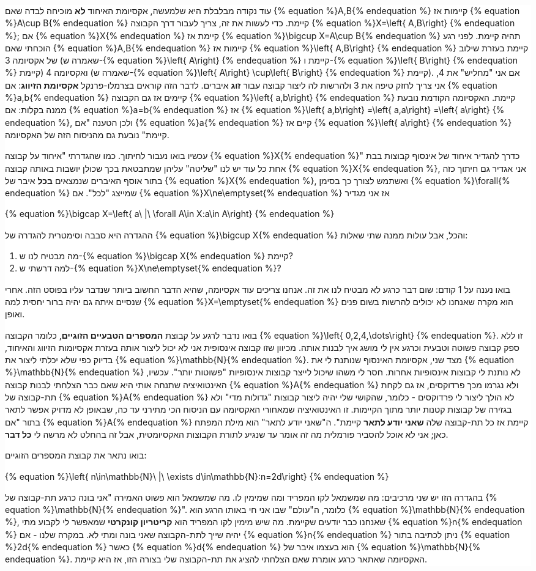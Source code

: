 עוד נקודה מבלבלת היא שלמעשה, אקסיומת האיחוד <strong>לא</strong> מוכיחה לבדה שאם {% equation %}A,B{% endequation %} קיימות אז {% equation %}A\cup B{% endequation %} קיימת. כדי לעשות את זה, צריך לעבור דרך הקבוצה {% equation %}X=\left\{ A,B\right\} {% endequation %}; אם {% equation %}X{% endequation %} קיימת אז {% equation %}\bigcup X=A\cup B{% endequation %} תהיה קיימת. לפני רגע הוכחתי שאם {% equation %}A,B{% endequation %} קיימות אז {% equation %}\left\{ A,B\right\} {% endequation %} קיימת בעזרת שילוב של אקסיומה 3 (שאמרה ש-{% equation %}\left\{ A\right\} {% endequation %} קיימת ו-{% equation %}\left\{ B\right\} {% endequation %} קיימת) ואקסיומה 4 (שאמרה ש-{% equation %}\left\{ A\right\} \cup\left\{ B\right\} {% endequation %} קיימת). אם אני "מחליש" את 4, אני צריך לחזק טיפה את 3 ולהרשות לה ליצור קבוצה עבור <strong>זוג</strong> איברים. לדבר הזה קוראים בצרמלו-פרנקל <strong>אקסיומת הזיווג</strong>: אם {% equation %}a,b{% endequation %} קיימים אז גם הקבוצה {% equation %}\left\{ a,b\right\} {% endequation %} קיימת. האקסיומה הקודמת נובעת ממנה בקלות: אם {% equation %}a=b{% endequation %} אז {% equation %}\left\{ a,b\right\} =\left\{ a,a\right\} =\left\{ a\right\} {% endequation %}, ולכן הטענה "אם {% equation %}a{% endequation %} קיים אז {% equation %}\left\{ a\right\} {% endequation %} קיימת" נובעת גם מהניסוח הזה של האקסיומה.

עכשיו בואו נעבור לחיתוך. כמו שהגדרתי "איחוד על קבוצה {% equation %}X{% endequation %}" כדרך להגדיר איחוד של אינסוף קבוצות בבת אחת כל עוד יש לנו "שליטה" עליהן שמתבטאת בכך שכולן יושבות באותה קבוצה {% equation %}X{% endequation %}, אני אגדיר גם חיתוך כזה בתור אוסף האיברים שנמצאים <strong>בכל</strong> איבר של {% equation %}X{% endequation %}, ואשתמש לצורך כך בסימן {% equation %}\forall{% endequation %} שמייצג "לכל". אם {% equation %}X\ne\emptyset{% endequation %} אז אני מגדיר

{% equation %}\bigcap X=\left\{ a\ |\ \forall A\in X:a\in A\right\} {% endequation %}

ההגדרה היא סבבה וסימטרית להגדרה של {% equation %}\bigcup X{% endequation %} והכל, אבל עולות ממנה שתי שאלות:

<ol> <li>מה מבטיח לנו ש-{% equation %}\bigcap X{% endequation %} קיימת?</li>


<li>למה דרשתי ש-{% equation %}X\ne\emptyset{% endequation %}?</li>

</ol>

בואו נענה על 1 קודם: שום דבר כרגע לא מבטיח לנו את זה. אנחנו צריכים עוד אקסיומה, שהיא הדבר החשוב ביותר שנדבר עליו בפוסט הזה. אחרי שנסיים איתה גם יהיה ברור יחסית למה {% equation %}X=\emptyset{% endequation %} הוא מקרה שאנחנו לא יכולים להרשות בשום פנים ואופן.

בואו נדבר לרגע על קבוצת <strong>המספרים הטבעיים הזוגיים</strong>, כלומר הקבוצה {% equation %}\left\{ 0,2,4,\dots\right\} {% endequation %}. זו ללא ספק קבוצה פשוטה וטבעית וכרגע אין לי מושג איך לבנות אותה. מכיוון שזו קבוצה אינסופית אני לא יכול ליצור אותה בעזרת אקסיומות הזיווג והאיחוד, בדיוק כפי שלא יכלתי ליצור את {% equation %}\mathbb{N}{% endequation %}. מצד שני, אקסיומת האינסוף שנותנת לי את {% equation %}\mathbb{N}{% endequation %} לא נותנת לי קבוצות אינסופיות אחרות. חסר לי משהו שיכול לייצר קבוצות אינסופיות "פשוטות יותר". עכשיו, האינטואיציה שתנחה אותי היא שאם כבר הצלחתי לבנות קבוצה {% equation %}A{% endequation %} ולא נגרמו מכך פרדוקסים, אז גם לקחת תת-קבוצה של {% equation %}A{% endequation %} לא הולך ליצור לי פרדוקסים - כלומר, שהקושי שלי יהיה ליצור קבוצות "גדולות מדי" ולא בגזירה של קבוצות קטנות יותר מתוך הקיימות. זו האינטואיציה שמאחורי האקסיומה עם הניסוח הכי מתירני עד כה, שבאופן לא מדויק אפשר לתאר בתור "אם {% equation %}A{% endequation %} קיימת אז כל תת-קבוצה שלה <strong>שאני יודע לתאר</strong> קיימת". ה"שאני יודע לתאר" הוא מילת המפתח כאן; אני לא אוכל להסביר פורמלית מה זה אומר עד שנגיע לתורת הקבוצות האקסיומטית, אבל זה בהחלט לא מרשה לי <strong>כל דבר</strong>.

בואו נתאר את קבוצת המספרים הזוגיים:

{% equation %}\left\{ n\in\mathbb{N}\ |\ \exists d\in\mathbb{N}:n=2d\right\} {% endequation %}

בהגדרה הזו יש שני מרכיבים: מה שמשמאל לקו המפריד ומה שמימין לו. מה שמשמאל הוא פשוט האמירה "אני בונה כרגע תת-קבוצה של {% equation %}\mathbb{N}{% endequation %}". כלומר, ה"עולם" שבו אני חי באותו הרגע הוא {% equation %}\mathbb{N}{% endequation %}, שאנחנו כבר יודעים שקיימת. מה שיש מימין לקו המפריד הוא <strong>קריטריון קונקרטי</strong> שמאפשר לי לקבוע מתי {% equation %}n{% endequation %} יהיה שייך לתת-הקבוצה שאני בונה ומתי לא. במקרה שלנו - אם {% equation %}n{% endequation %} ניתן לכתיבה בתור {% equation %}2d{% endequation %} כאשר {% equation %}d{% endequation %} הוא בעצמו איבר של {% equation %}\mathbb{N}{% endequation %}. האקסיומה שאתאר כרגע אומרת שאם הצלחתי להציג את תת-הקבוצה שלי בצורה הזו, אז היא קיימת. 
